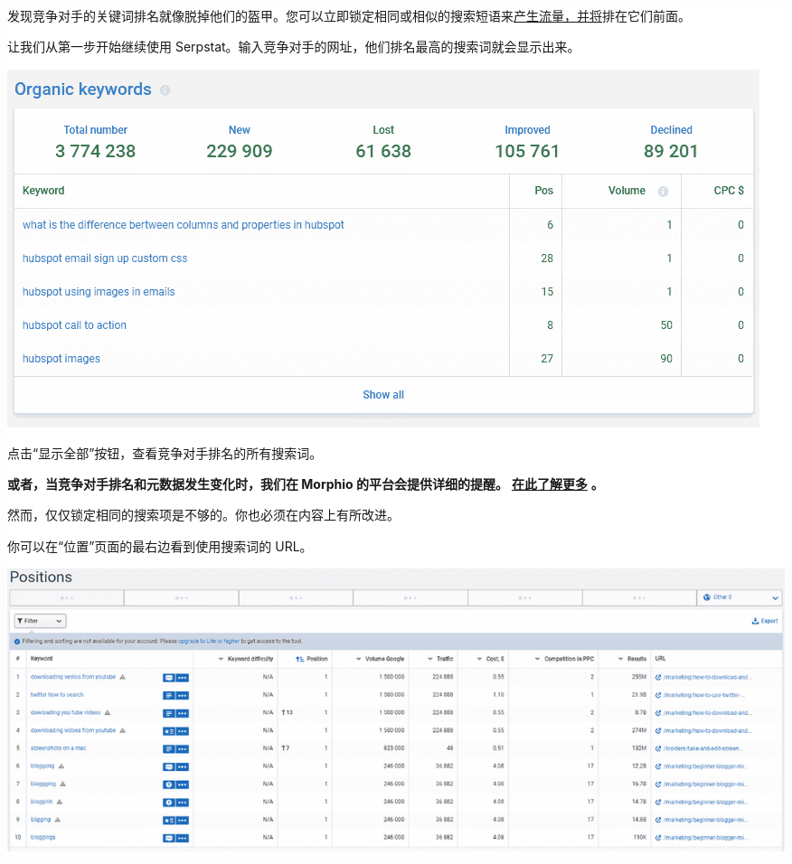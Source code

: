 发现竞争对手的关键词排名就像脱掉他们的盔甲。您可以立即锁定相同或相似的搜索短语来[产生流量，并将](https://morphio.ai/blog/blog/generate-more-traffic-and-leads-with-these-8-content-marketing-trends)排在它们前面。

让我们从第一步开始继续使用 Serpstat。输入竞争对手的网址，他们排名最高的搜索词就会显示出来。

![](img/2612318103b218aee24d0e07f72265a0.png)

点击“显示全部”按钮，查看竞争对手排名的所有搜索词。

**或者，当竞争对手排名和元数据发生变化时，我们在 Morphio 的平台会提供详细的提醒。** [**在此了解更多**](https://morphio.ai/seo-anomalies) **。**

然而，仅仅锁定相同的搜索项是不够的。你也必须在内容上有所改进。

你可以在“位置”页面的最右边看到使用搜索词的 URL。

![](img/520da2db0bf8dd7b7ade92345cb037d7.png)
